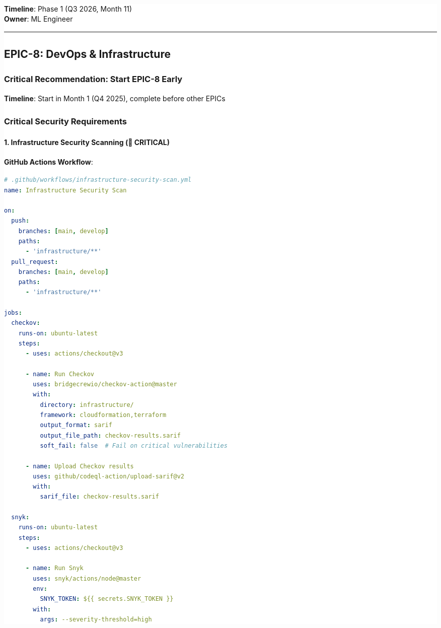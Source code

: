 **Timeline**: Phase 1 (Q3 2026, Month 11)  
**Owner**: ML Engineer

---

## EPIC-8: DevOps & Infrastructure

### Critical Recommendation: Start EPIC-8 Early

**Timeline**: Start in Month 1 (Q4 2025), complete before other EPICs

### Critical Security Requirements

#### 1. Infrastructure Security Scanning (🔴 CRITICAL)

**GitHub Actions Workflow**:

```yaml
# .github/workflows/infrastructure-security-scan.yml
name: Infrastructure Security Scan

on:
  push:
    branches: [main, develop]
    paths:
      - 'infrastructure/**'
  pull_request:
    branches: [main, develop]
    paths:
      - 'infrastructure/**'

jobs:
  checkov:
    runs-on: ubuntu-latest
    steps:
      - uses: actions/checkout@v3
      
      - name: Run Checkov
        uses: bridgecrewio/checkov-action@master
        with:
          directory: infrastructure/
          framework: cloudformation,terraform
          output_format: sarif
          output_file_path: checkov-results.sarif
          soft_fail: false  # Fail on critical vulnerabilities
      
      - name: Upload Checkov results
        uses: github/codeql-action/upload-sarif@v2
        with:
          sarif_file: checkov-results.sarif

  snyk:
    runs-on: ubuntu-latest
    steps:
      - uses: actions/checkout@v3
      
      - name: Run Snyk
        uses: snyk/actions/node@master
        env:
          SNYK_TOKEN: ${{ secrets.SNYK_TOKEN }}
        with:
          args: --severity-threshold=high
```
